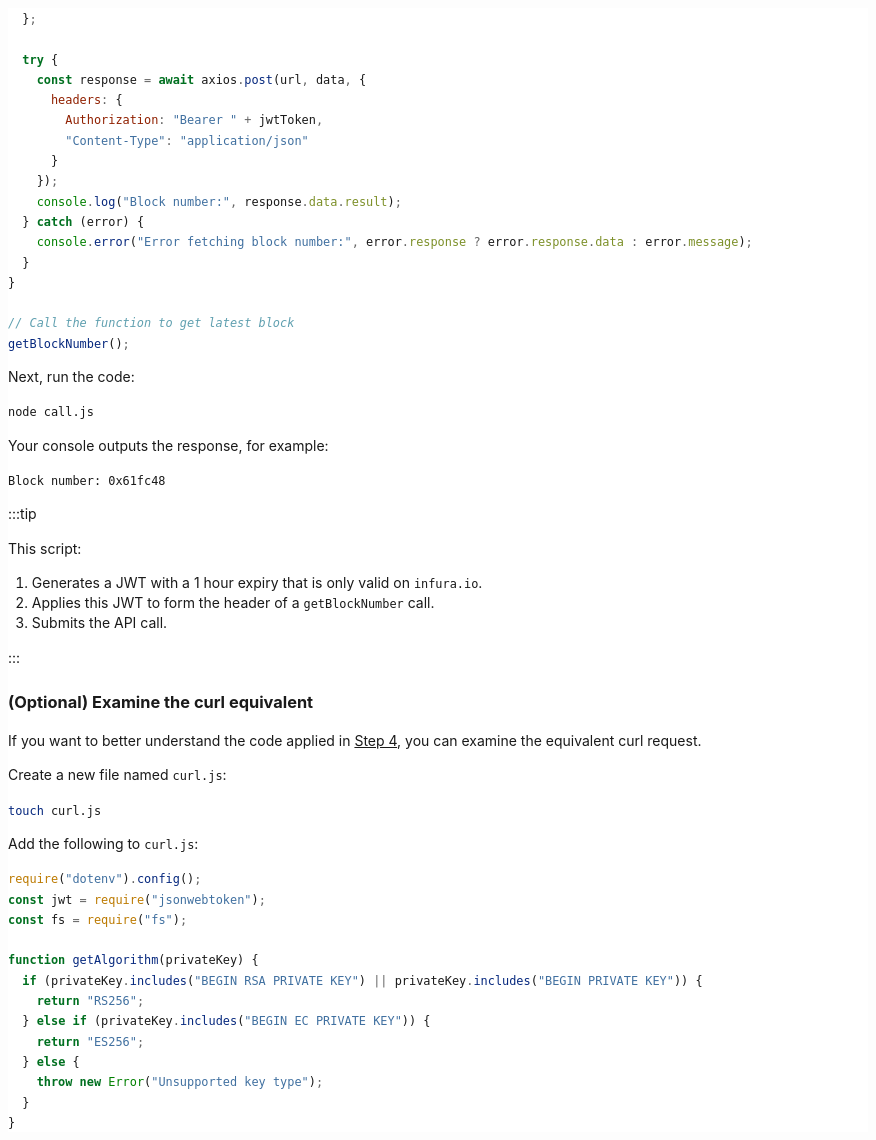 ```javascript title="call.js"
  };

  try {
    const response = await axios.post(url, data, {
      headers: {
        Authorization: "Bearer " + jwtToken,
        "Content-Type": "application/json"
      }
    });
    console.log("Block number:", response.data.result);
  } catch (error) {
    console.error("Error fetching block number:", error.response ? error.response.data : error.message);
  }
}

// Call the function to get latest block
getBlockNumber();
```

Next, run the code:

```bash
node call.js
```

Your console outputs the response, for example:

```bash
Block number: 0x61fc48
```

:::tip

This script:
1. Generates a JWT with a 1 hour expiry that is only valid on `infura.io`.
2. Applies this JWT to form the header of a `getBlockNumber` call.
3. Submits the API call.

:::

### (Optional) Examine the curl equivalent

If you want to better understand the code applied in [Step 4](#4-create-and-apply-your-jwt), you can examine the equivalent curl request.

Create a new file named `curl.js`:

```bash
touch curl.js
```

Add the following to `curl.js`:

```javascript title="curl.js"
require("dotenv").config();
const jwt = require("jsonwebtoken");
const fs = require("fs");

function getAlgorithm(privateKey) {
  if (privateKey.includes("BEGIN RSA PRIVATE KEY") || privateKey.includes("BEGIN PRIVATE KEY")) {
    return "RS256";
  } else if (privateKey.includes("BEGIN EC PRIVATE KEY")) {
    return "ES256";
  } else {
    throw new Error("Unsupported key type");
  }
}

```